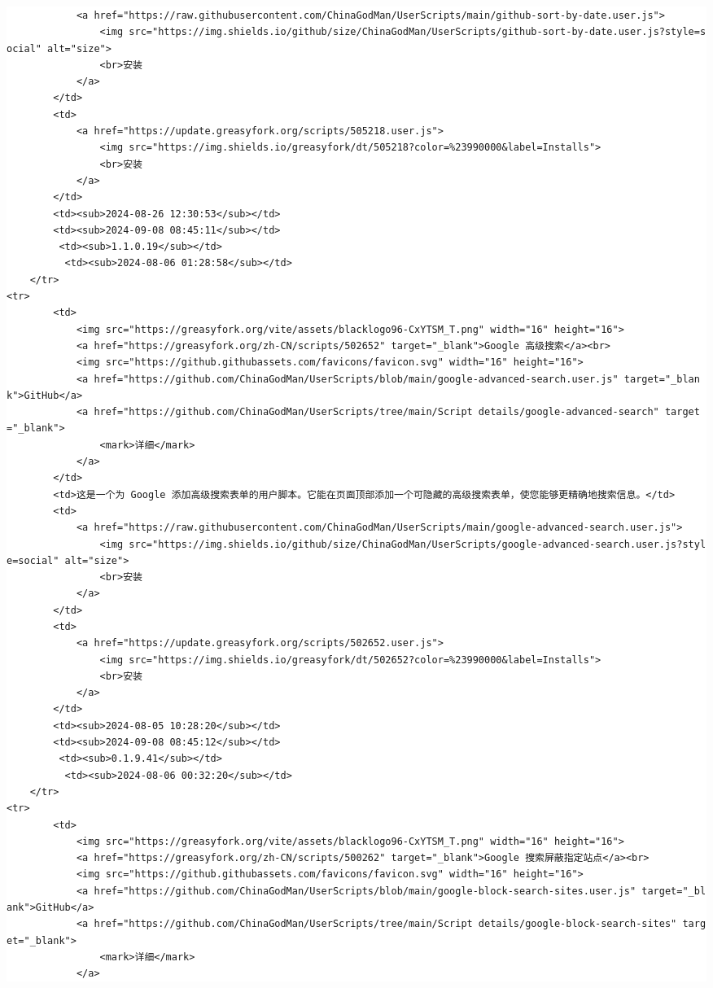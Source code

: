                 <a href="https://raw.githubusercontent.com/ChinaGodMan/UserScripts/main/github-sort-by-date.user.js">
                    <img src="https://img.shields.io/github/size/ChinaGodMan/UserScripts/github-sort-by-date.user.js?style=social" alt="size">
                    <br>安装
                </a>
            </td>
            <td>
                <a href="https://update.greasyfork.org/scripts/505218.user.js">
                    <img src="https://img.shields.io/greasyfork/dt/505218?color=%23990000&label=Installs">
                    <br>安装
                </a>
            </td>
            <td><sub>2024-08-26 12:30:53</sub></td>
            <td><sub>2024-09-08 08:45:11</sub></td>
             <td><sub>1.1.0.19</sub></td>
              <td><sub>2024-08-06 01:28:58</sub></td>
        </tr>
    <tr>
            <td>
                <img src="https://greasyfork.org/vite/assets/blacklogo96-CxYTSM_T.png" width="16" height="16">
                <a href="https://greasyfork.org/zh-CN/scripts/502652" target="_blank">Google 高级搜索</a><br>
                <img src="https://github.githubassets.com/favicons/favicon.svg" width="16" height="16">
                <a href="https://github.com/ChinaGodMan/UserScripts/blob/main/google-advanced-search.user.js" target="_blank">GitHub</a>
                <a href="https://github.com/ChinaGodMan/UserScripts/tree/main/Script details/google-advanced-search" target="_blank">
                    <mark>详细</mark>
                </a>
            </td>
            <td>这是一个为 Google 添加高级搜索表单的用户脚本。它能在页面顶部添加一个可隐藏的高级搜索表单，使您能够更精确地搜索信息。</td>
            <td>
                <a href="https://raw.githubusercontent.com/ChinaGodMan/UserScripts/main/google-advanced-search.user.js">
                    <img src="https://img.shields.io/github/size/ChinaGodMan/UserScripts/google-advanced-search.user.js?style=social" alt="size">
                    <br>安装
                </a>
            </td>
            <td>
                <a href="https://update.greasyfork.org/scripts/502652.user.js">
                    <img src="https://img.shields.io/greasyfork/dt/502652?color=%23990000&label=Installs">
                    <br>安装
                </a>
            </td>
            <td><sub>2024-08-05 10:28:20</sub></td>
            <td><sub>2024-09-08 08:45:12</sub></td>
             <td><sub>0.1.9.41</sub></td>
              <td><sub>2024-08-06 00:32:20</sub></td>
        </tr>
    <tr>
            <td>
                <img src="https://greasyfork.org/vite/assets/blacklogo96-CxYTSM_T.png" width="16" height="16">
                <a href="https://greasyfork.org/zh-CN/scripts/500262" target="_blank">Google 搜索屏蔽指定站点</a><br>
                <img src="https://github.githubassets.com/favicons/favicon.svg" width="16" height="16">
                <a href="https://github.com/ChinaGodMan/UserScripts/blob/main/google-block-search-sites.user.js" target="_blank">GitHub</a>
                <a href="https://github.com/ChinaGodMan/UserScripts/tree/main/Script details/google-block-search-sites" target="_blank">
                    <mark>详细</mark>
                </a>